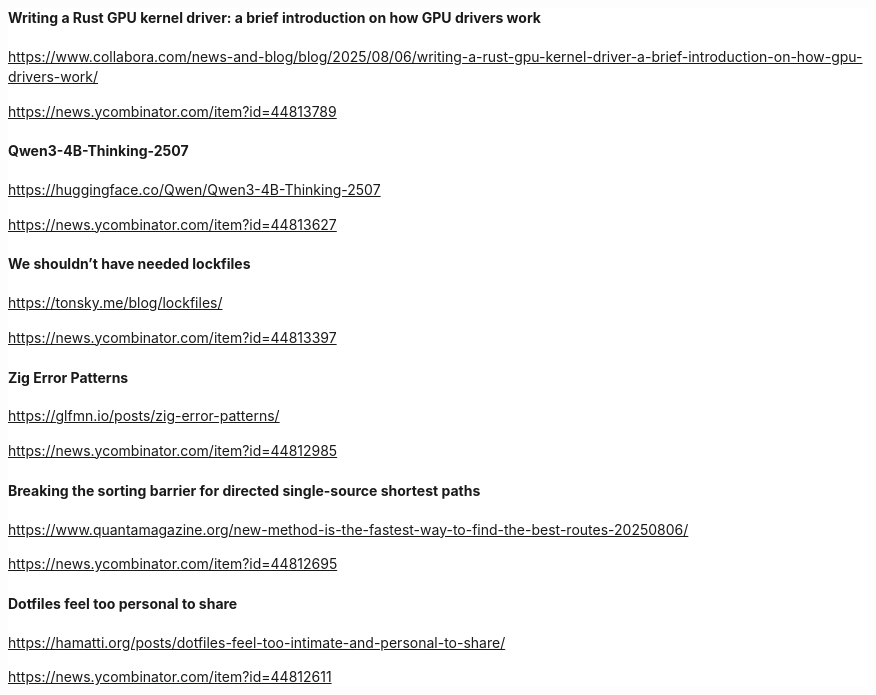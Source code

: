 #### Writing a Rust GPU kernel driver: a brief introduction on how GPU drivers work

<span style="color: blue!80!green"><https://www.collabora.com/news-and-blog/blog/2025/08/06/writing-a-rust-gpu-kernel-driver-a-brief-introduction-on-how-gpu-drivers-work/></span>

<span style="color: black!50"><https://news.ycombinator.com/item?id=44813789></span>

</div>

<div class="minipage">

#### Qwen3-4B-Thinking-2507

<span style="color: blue!80!green"><https://huggingface.co/Qwen/Qwen3-4B-Thinking-2507></span>

<span style="color: black!50"><https://news.ycombinator.com/item?id=44813627></span>

</div>

<div class="minipage">

#### We shouldn’t have needed lockfiles

<span style="color: blue!80!green"><https://tonsky.me/blog/lockfiles/></span>

<span style="color: black!50"><https://news.ycombinator.com/item?id=44813397></span>

</div>

<div class="minipage">

#### Zig Error Patterns

<span style="color: blue!80!green"><https://glfmn.io/posts/zig-error-patterns/></span>

<span style="color: black!50"><https://news.ycombinator.com/item?id=44812985></span>

</div>

<div class="minipage">

#### Breaking the sorting barrier for directed single-source shortest paths

<span style="color: blue!80!green"><https://www.quantamagazine.org/new-method-is-the-fastest-way-to-find-the-best-routes-20250806/></span>

<span style="color: black!50"><https://news.ycombinator.com/item?id=44812695></span>

</div>

<div class="minipage">

#### Dotfiles feel too personal to share

<span style="color: blue!80!green"><https://hamatti.org/posts/dotfiles-feel-too-intimate-and-personal-to-share/></span>

<span style="color: black!50"><https://news.ycombinator.com/item?id=44812611></span>

